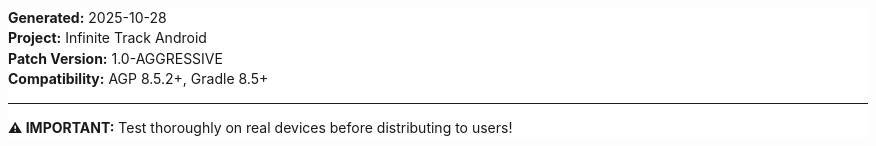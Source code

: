 
**Generated:** 2025-10-28  
**Project:** Infinite Track Android  
**Patch Version:** 1.0-AGGRESSIVE  
**Compatibility:** AGP 8.5.2+, Gradle 8.5+

---

**⚠️ IMPORTANT:** Test thoroughly on real devices before distributing to users!
